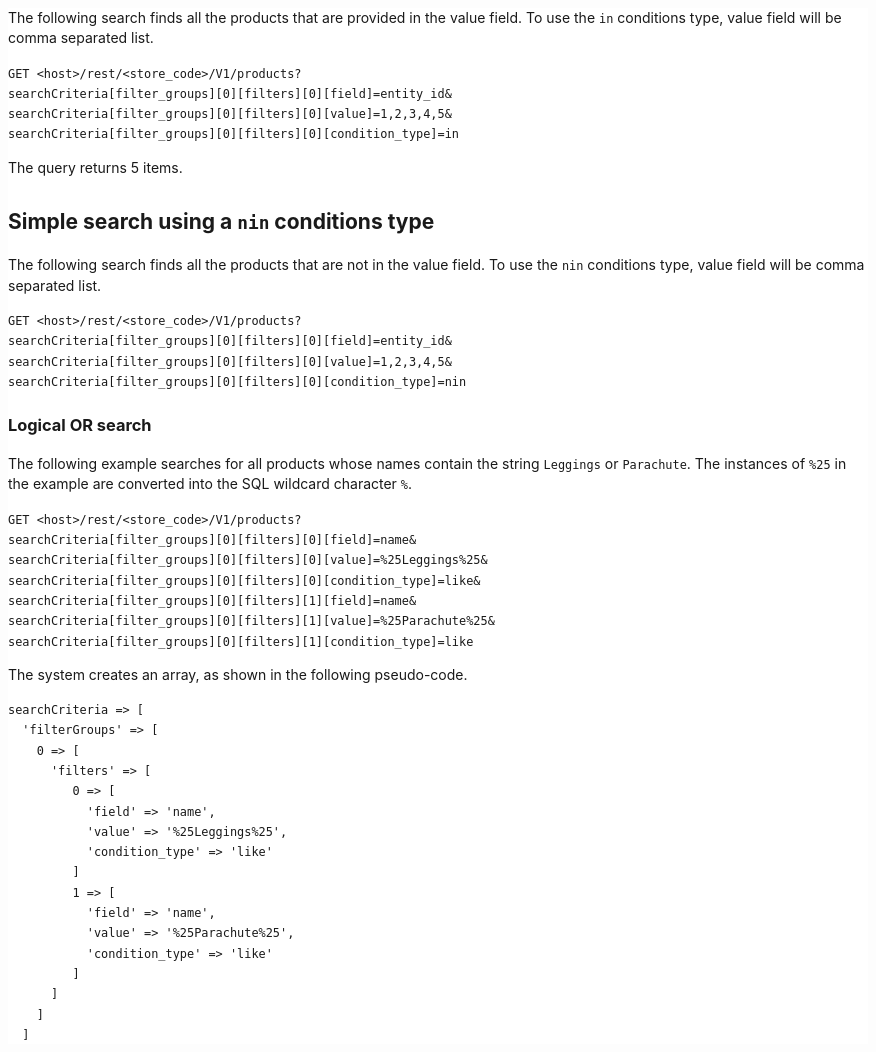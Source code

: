 The following search finds all the products that are provided in the value field. To use the `in` conditions type, value field will be comma separated list.

```http
GET <host>/rest/<store_code>/V1/products?
searchCriteria[filter_groups][0][filters][0][field]=entity_id&
searchCriteria[filter_groups][0][filters][0][value]=1,2,3,4,5&
searchCriteria[filter_groups][0][filters][0][condition_type]=in
```
The query returns 5 items.

## Simple search using a `nin` conditions type

The following search finds all the products that are not in the value field. To use the `nin` conditions type, value field will be comma separated list.

```http
GET <host>/rest/<store_code>/V1/products?
searchCriteria[filter_groups][0][filters][0][field]=entity_id&
searchCriteria[filter_groups][0][filters][0][value]=1,2,3,4,5&
searchCriteria[filter_groups][0][filters][0][condition_type]=nin
```

### Logical OR search

The following example searches for all products whose names contain the string `Leggings` or `Parachute`. The instances of `%25` in the example are converted into the SQL wildcard character `%`.

```http
GET <host>/rest/<store_code>/V1/products?
searchCriteria[filter_groups][0][filters][0][field]=name&
searchCriteria[filter_groups][0][filters][0][value]=%25Leggings%25&
searchCriteria[filter_groups][0][filters][0][condition_type]=like&
searchCriteria[filter_groups][0][filters][1][field]=name&
searchCriteria[filter_groups][0][filters][1][value]=%25Parachute%25&
searchCriteria[filter_groups][0][filters][1][condition_type]=like
```

The system creates an array, as shown in the following pseudo-code.

```http
searchCriteria => [
  'filterGroups' => [
    0 => [
      'filters' => [
         0 => [
           'field' => 'name',
           'value' => '%25Leggings%25',
           'condition_type' => 'like'
         ]
         1 => [
           'field' => 'name',
           'value' => '%25Parachute%25',
           'condition_type' => 'like'
         ]
      ]
    ]
  ]
```
